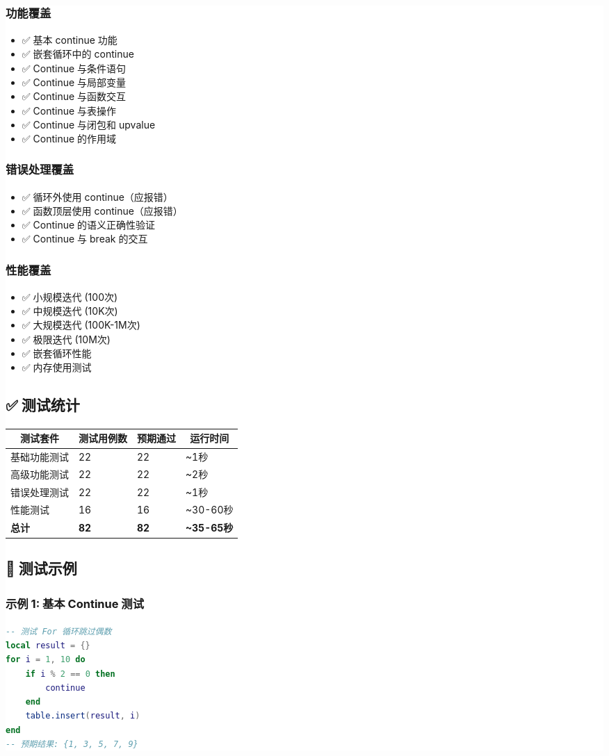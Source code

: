 ### 功能覆盖
- ✅ 基本 continue 功能
- ✅ 嵌套循环中的 continue
- ✅ Continue 与条件语句
- ✅ Continue 与局部变量
- ✅ Continue 与函数交互
- ✅ Continue 与表操作
- ✅ Continue 与闭包和 upvalue
- ✅ Continue 的作用域

### 错误处理覆盖
- ✅ 循环外使用 continue（应报错）
- ✅ 函数顶层使用 continue（应报错）
- ✅ Continue 的语义正确性验证
- ✅ Continue 与 break 的交互

### 性能覆盖
- ✅ 小规模迭代 (100次)
- ✅ 中规模迭代 (10K次)
- ✅ 大规模迭代 (100K-1M次)
- ✅ 极限迭代 (10M次)
- ✅ 嵌套循环性能
- ✅ 内存使用测试

## ✅ 测试统计

| 测试套件 | 测试用例数 | 预期通过 | 运行时间 |
|---------|-----------|---------|---------|
| 基础功能测试 | 22 | 22 | ~1秒 |
| 高级功能测试 | 22 | 22 | ~2秒 |
| 错误处理测试 | 22 | 22 | ~1秒 |
| 性能测试 | 16 | 16 | ~30-60秒 |
| **总计** | **82** | **82** | **~35-65秒** |

## 📖 测试示例

### 示例 1: 基本 Continue 测试

```lua
-- 测试 For 循环跳过偶数
local result = {}
for i = 1, 10 do
    if i % 2 == 0 then
        continue
    end
    table.insert(result, i)
end
-- 预期结果: {1, 3, 5, 7, 9}
```
